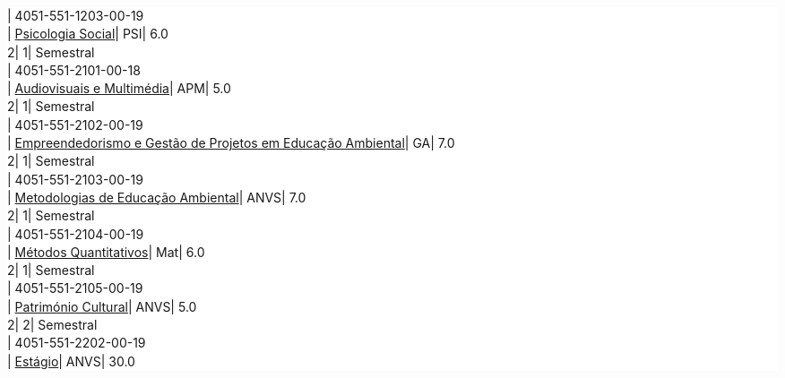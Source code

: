 |  4051-551-1203-00-19  
| [Psicologia
Social](https://guiaects.ipb.pt/GuiaEcts/PdfService?cod_escola=3042&cod_curso=4051&n_plano=551&n_disciplina=1203&n_opcao=0&ano_lect=2019&locale=1
"Psicologia Social")| PSI| 6.0  
2| 1|  Semestral  
|  4051-551-2101-00-18  
| [Audiovisuais e
Multimédia](https://guiaects.ipb.pt/GuiaEcts/PdfService?cod_escola=3042&cod_curso=4051&n_plano=551&n_disciplina=2101&n_opcao=0&ano_lect=2018&locale=1
"Audiovisuais e Multimédia")| APM| 5.0  
2| 1|  Semestral  
|  4051-551-2102-00-19  
| [Empreendedorismo e Gestão de Projetos em Educação
Ambiental](https://guiaects.ipb.pt/GuiaEcts/PdfService?cod_escola=3042&cod_curso=4051&n_plano=551&n_disciplina=2102&n_opcao=0&ano_lect=2019&locale=1
"Empreendedorismo e Gestão de Projetos em Educação Ambiental")| GA| 7.0  
2| 1|  Semestral  
|  4051-551-2103-00-19  
| [Metodologias de Educação
Ambiental](https://guiaects.ipb.pt/GuiaEcts/PdfService?cod_escola=3042&cod_curso=4051&n_plano=551&n_disciplina=2103&n_opcao=0&ano_lect=2019&locale=1
"Metodologias de Educação Ambiental")| ANVS| 7.0  
2| 1|  Semestral  
|  4051-551-2104-00-19  
| [Métodos
Quantitativos](https://guiaects.ipb.pt/GuiaEcts/PdfService?cod_escola=3042&cod_curso=4051&n_plano=551&n_disciplina=2104&n_opcao=0&ano_lect=2019&locale=1
"Métodos Quantitativos")| Mat| 6.0  
2| 1|  Semestral  
|  4051-551-2105-00-19  
| [Património
Cultural](https://guiaects.ipb.pt/GuiaEcts/PdfService?cod_escola=3042&cod_curso=4051&n_plano=551&n_disciplina=2105&n_opcao=0&ano_lect=2019&locale=1
"Património Cultural")| ANVS| 5.0  
2| 2|  Semestral  
|  4051-551-2202-00-19  
|
[Estágio](https://guiaects.ipb.pt/GuiaEcts/PdfService?cod_escola=3042&cod_curso=4051&n_plano=551&n_disciplina=2202&n_opcao=0&ano_lect=2019&locale=1
"Estágio")| ANVS| 30.0  
  
